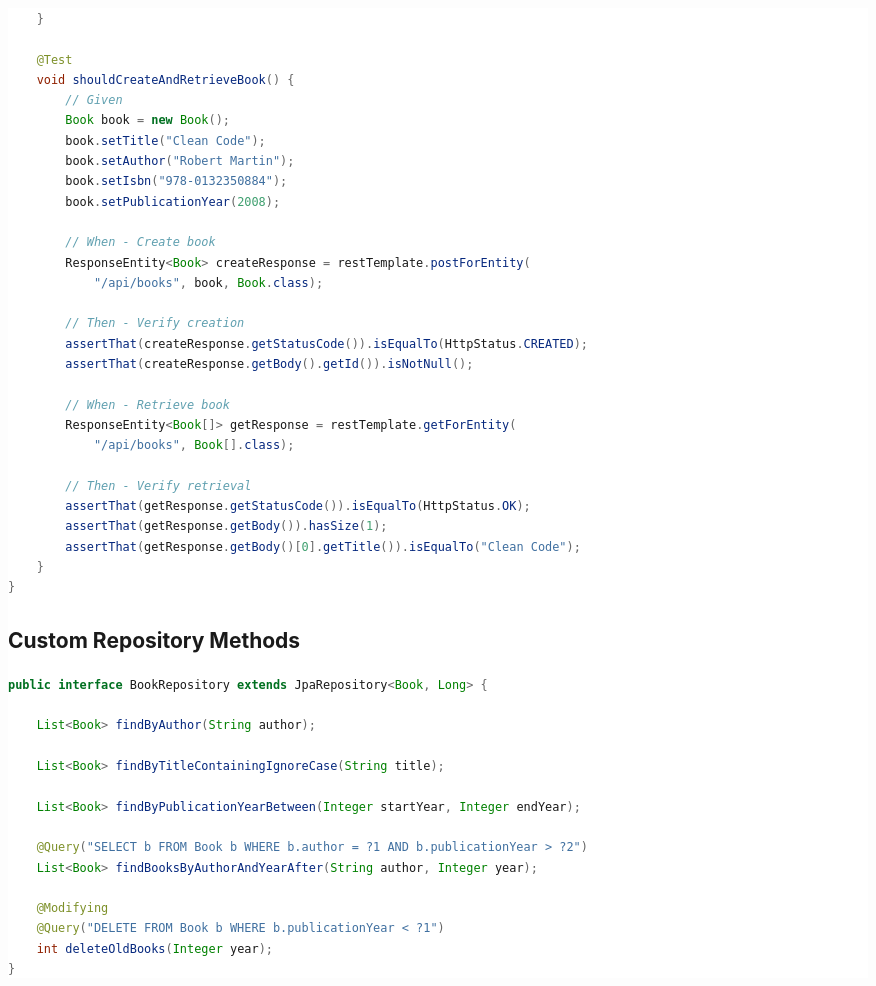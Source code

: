 ```java
    }

    @Test
    void shouldCreateAndRetrieveBook() {
        // Given
        Book book = new Book();
        book.setTitle("Clean Code");
        book.setAuthor("Robert Martin");
        book.setIsbn("978-0132350884");
        book.setPublicationYear(2008);

        // When - Create book
        ResponseEntity<Book> createResponse = restTemplate.postForEntity(
            "/api/books", book, Book.class);

        // Then - Verify creation
        assertThat(createResponse.getStatusCode()).isEqualTo(HttpStatus.CREATED);
        assertThat(createResponse.getBody().getId()).isNotNull();

        // When - Retrieve book
        ResponseEntity<Book[]> getResponse = restTemplate.getForEntity(
            "/api/books", Book[].class);

        // Then - Verify retrieval
        assertThat(getResponse.getStatusCode()).isEqualTo(HttpStatus.OK);
        assertThat(getResponse.getBody()).hasSize(1);
        assertThat(getResponse.getBody()[0].getTitle()).isEqualTo("Clean Code");
    }
}
```

## Custom Repository Methods

```java
public interface BookRepository extends JpaRepository<Book, Long> {

    List<Book> findByAuthor(String author);

    List<Book> findByTitleContainingIgnoreCase(String title);

    List<Book> findByPublicationYearBetween(Integer startYear, Integer endYear);

    @Query("SELECT b FROM Book b WHERE b.author = ?1 AND b.publicationYear > ?2")
    List<Book> findBooksByAuthorAndYearAfter(String author, Integer year);

    @Modifying
    @Query("DELETE FROM Book b WHERE b.publicationYear < ?1")
    int deleteOldBooks(Integer year);
}
```
